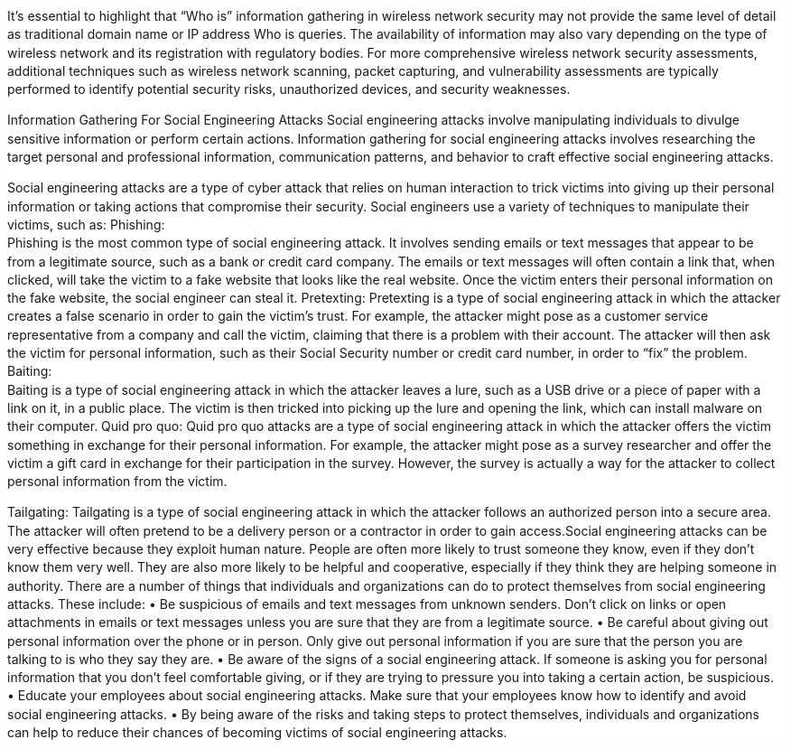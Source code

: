  
It’s essential to highlight that “Who is” information gathering in wireless network security may not provide the same level of detail as traditional domain name or IP address Who is queries. The availability of information may also vary depending on the type of wireless network and its registration with regulatory bodies. 
For more comprehensive wireless network security assessments, additional techniques such as wireless network scanning, packet capturing, and vulnerability assessments are typically performed to identify potential security risks, unauthorized devices, and security weaknesses. 
 
 
   Information Gathering For  Social Engineering 
Attacks 
Social engineering attacks involve manipulating individuals to divulge sensitive information or perform certain actions. Information gathering for social engineering attacks involves researching the target personal and professional information, communication patterns, and behavior to craft effective social engineering attacks. 
 
Social engineering attacks are a type of cyber attack that relies on human interaction to trick victims into giving up their personal information or taking actions that compromise their security. Social engineers use a variety of techniques to manipulate their victims, such as: 
Phishing:  
Phishing is the most common type of social engineering attack. It involves sending emails or text messages that appear to be from a legitimate source, such as a bank or credit card company. The emails or text messages will often contain a link that, when clicked, will take the victim to a fake website that looks like the real website. Once the victim enters their personal information on the fake website, the social engineer can steal it. 
Pretexting: 
 Pretexting is a type of social engineering attack in which the attacker creates a false scenario in order to gain the victim’s trust. For example, the attacker might pose as a customer service representative from a company and call the victim, claiming that there is a problem with their account. The attacker will then ask the victim for personal information, such as their Social Security number or credit card number, in order to “fix” the problem. 
Baiting:  
Baiting is a type of social engineering attack in which the attacker leaves a lure, such as a USB drive or a piece of paper with a link on it, in a public place. The victim is then tricked into picking up the lure and opening the link, which can install malware on their computer. 
Quid pro quo: 
 Quid pro quo attacks are a type of social engineering attack in which the attacker offers the victim something in exchange for their personal information. For example, the attacker might pose as a survey researcher and offer the victim a gift card in exchange for their participation in the survey. However, the survey is actually a way for the attacker to collect personal information from the victim. 
 
Tailgating: 
 Tailgating is a type of social engineering attack in which the attacker follows an authorized person into a secure area. The attacker will often pretend to be a delivery person or a contractor in order to gain access.Social engineering attacks can be very effective because they exploit human nature. People are often more likely to trust someone they know, even if they don’t know them very well. They are also more likely to be helpful and cooperative, especially if they think they are helping someone in authority. 
There are a number of things that individuals and organizations can do to protect themselves from social engineering attacks. 
 These include: 
•	Be suspicious of emails and text messages from unknown senders. Don’t click on links or open attachments in emails or text messages unless you are sure that they are from a legitimate source. 
•	Be careful about giving out personal information over the phone or in person. Only give out personal information if you are sure that the person you are talking to is who they say they are. 
•	Be aware of the signs of a social engineering attack. If someone is asking you for personal information that you don’t feel comfortable giving, or if they are trying to pressure you into taking a certain action, be suspicious. 
•	Educate your employees about social engineering attacks. Make sure that your employees know how to identify and avoid social engineering attacks. 
•	By being aware of the risks and taking steps to protect themselves, individuals and organizations can help to reduce their chances of becoming victims of social engineering attacks. 
 